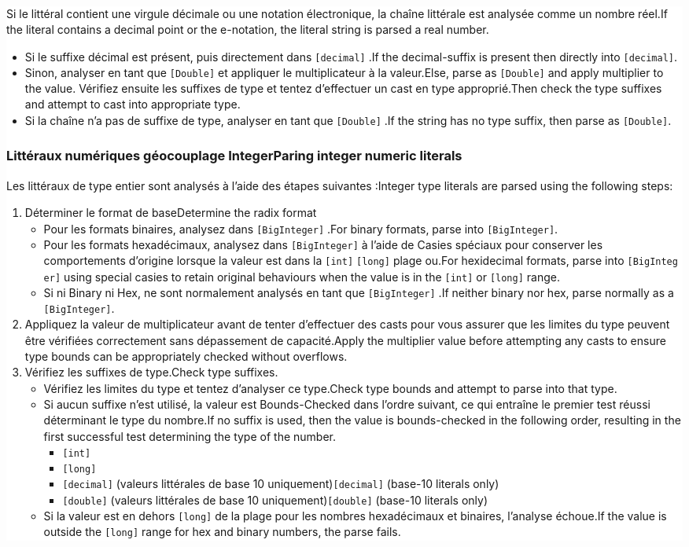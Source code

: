 <span data-ttu-id="c0adf-336">Si le littéral contient une virgule décimale ou une notation électronique, la chaîne littérale est analysée comme un nombre réel.</span><span class="sxs-lookup"><span data-stu-id="c0adf-336">If the literal contains a decimal point or the e-notation, the literal string is parsed a real number.</span></span>

- <span data-ttu-id="c0adf-337">Si le suffixe décimal est présent, puis directement dans `[decimal]` .</span><span class="sxs-lookup"><span data-stu-id="c0adf-337">If the decimal-suffix is present then directly into `[decimal]`.</span></span>
- <span data-ttu-id="c0adf-338">Sinon, analyser en tant que `[Double]` et appliquer le multiplicateur à la valeur.</span><span class="sxs-lookup"><span data-stu-id="c0adf-338">Else, parse as `[Double]` and apply multiplier to the value.</span></span> <span data-ttu-id="c0adf-339">Vérifiez ensuite les suffixes de type et tentez d’effectuer un cast en type approprié.</span><span class="sxs-lookup"><span data-stu-id="c0adf-339">Then check the type suffixes and attempt to cast into appropriate type.</span></span>
- <span data-ttu-id="c0adf-340">Si la chaîne n’a pas de suffixe de type, analyser en tant que `[Double]` .</span><span class="sxs-lookup"><span data-stu-id="c0adf-340">If the string has no type suffix, then parse as `[Double]`.</span></span>

### <a name="paring-integer-numeric-literals"></a><span data-ttu-id="c0adf-341">Littéraux numériques géocouplage Integer</span><span class="sxs-lookup"><span data-stu-id="c0adf-341">Paring integer numeric literals</span></span>

<span data-ttu-id="c0adf-342">Les littéraux de type entier sont analysés à l’aide des étapes suivantes :</span><span class="sxs-lookup"><span data-stu-id="c0adf-342">Integer type literals are parsed using the following steps:</span></span>

1. <span data-ttu-id="c0adf-343">Déterminer le format de base</span><span class="sxs-lookup"><span data-stu-id="c0adf-343">Determine the radix format</span></span>
   - <span data-ttu-id="c0adf-344">Pour les formats binaires, analysez dans `[BigInteger]` .</span><span class="sxs-lookup"><span data-stu-id="c0adf-344">For binary formats, parse into `[BigInteger]`.</span></span>
   - <span data-ttu-id="c0adf-345">Pour les formats hexadécimaux, analysez dans `[BigInteger]` à l’aide de Casies spéciaux pour conserver les comportements d’origine lorsque la valeur est dans la `[int]` `[long]` plage ou.</span><span class="sxs-lookup"><span data-stu-id="c0adf-345">For hexidecimal formats, parse into `[BigInteger]` using special casies to retain original behaviours when the value is in the `[int]` or `[long]` range.</span></span>
   - <span data-ttu-id="c0adf-346">Si ni Binary ni Hex, ne sont normalement analysés en tant que `[BigInteger]` .</span><span class="sxs-lookup"><span data-stu-id="c0adf-346">If neither binary nor hex, parse normally as a `[BigInteger]`.</span></span>
2. <span data-ttu-id="c0adf-347">Appliquez la valeur de multiplicateur avant de tenter d’effectuer des casts pour vous assurer que les limites du type peuvent être vérifiées correctement sans dépassement de capacité.</span><span class="sxs-lookup"><span data-stu-id="c0adf-347">Apply the multiplier value before attempting any casts to ensure type bounds can be appropriately checked without overflows.</span></span>
3. <span data-ttu-id="c0adf-348">Vérifiez les suffixes de type.</span><span class="sxs-lookup"><span data-stu-id="c0adf-348">Check type suffixes.</span></span>
   - <span data-ttu-id="c0adf-349">Vérifiez les limites du type et tentez d’analyser ce type.</span><span class="sxs-lookup"><span data-stu-id="c0adf-349">Check type bounds and attempt to parse into that type.</span></span>
   - <span data-ttu-id="c0adf-350">Si aucun suffixe n’est utilisé, la valeur est Bounds-Checked dans l’ordre suivant, ce qui entraîne le premier test réussi déterminant le type du nombre.</span><span class="sxs-lookup"><span data-stu-id="c0adf-350">If no suffix is used, then the value is bounds-checked in the following order, resulting in the first successful test determining the type of the number.</span></span>
     - `[int]`
     - `[long]`
     - <span data-ttu-id="c0adf-351">`[decimal]` (valeurs littérales de base 10 uniquement)</span><span class="sxs-lookup"><span data-stu-id="c0adf-351">`[decimal]` (base-10 literals only)</span></span>
     - <span data-ttu-id="c0adf-352">`[double]` (valeurs littérales de base 10 uniquement)</span><span class="sxs-lookup"><span data-stu-id="c0adf-352">`[double]` (base-10 literals only)</span></span>
   - <span data-ttu-id="c0adf-353">Si la valeur est en dehors `[long]` de la plage pour les nombres hexadécimaux et binaires, l’analyse échoue.</span><span class="sxs-lookup"><span data-stu-id="c0adf-353">If the value is outside the `[long]` range for hex and binary numbers, the parse fails.</span></span>

[bigint]: /dotnet/api/system.numerics.biginteger?view=netcore-2.2
